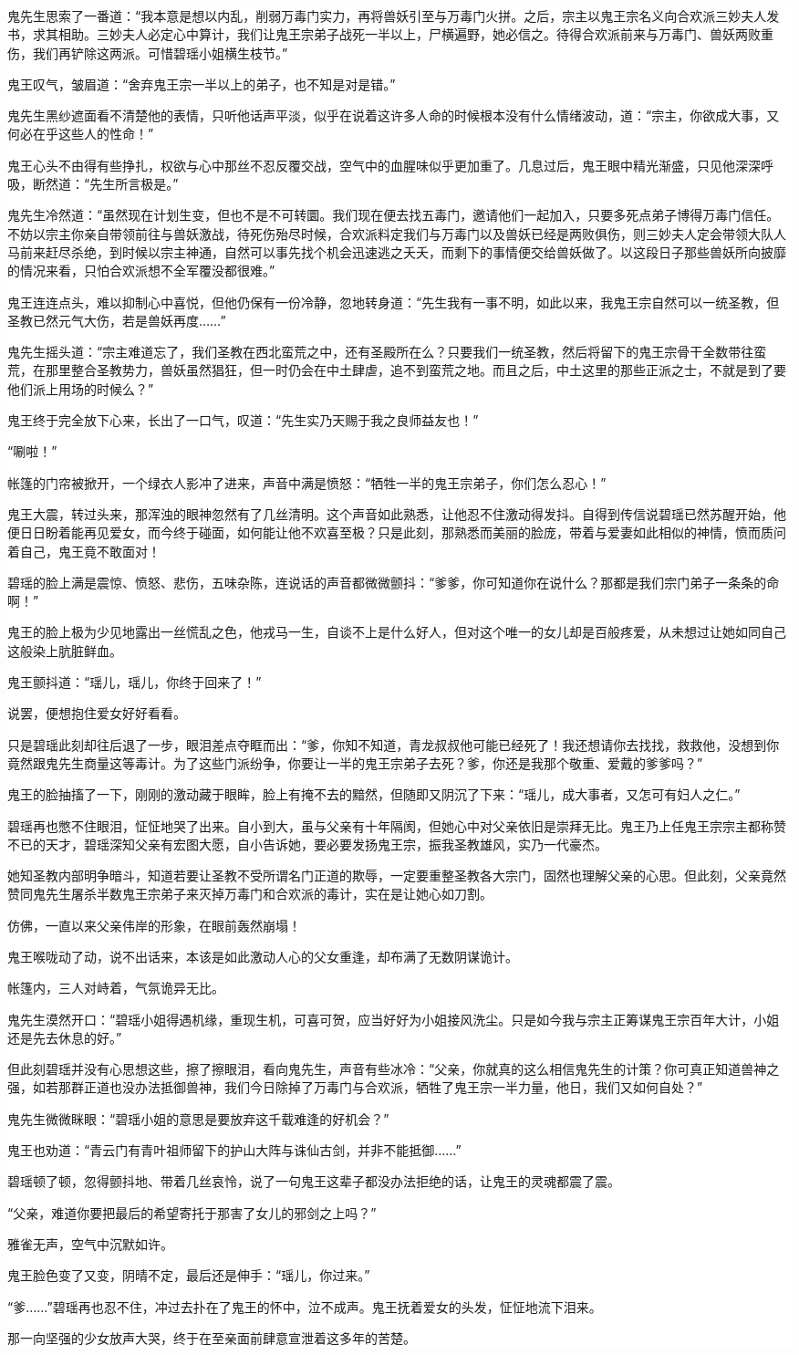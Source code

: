 鬼先生思索了一番道：“我本意是想以内乱，削弱万毒门实力，再将兽妖引至与万毒门火拼。之后，宗主以鬼王宗名义向合欢派三妙夫人发书，求其相助。三妙夫人必定心中算计，我们让鬼王宗弟子战死一半以上，尸横遍野，她必信之。待得合欢派前来与万毒门、兽妖两败重伤，我们再铲除这两派。可惜碧瑶小姐横生枝节。”

鬼王叹气，皱眉道：“舍弃鬼王宗一半以上的弟子，也不知是对是错。”

鬼先生黑纱遮面看不清楚他的表情，只听他话声平淡，似乎在说着这许多人命的时候根本没有什么情绪波动，道：“宗主，你欲成大事，又何必在乎这些人的性命！”

鬼王心头不由得有些挣扎，权欲与心中那丝不忍反覆交战，空气中的血腥味似乎更加重了。几息过后，鬼王眼中精光渐盛，只见他深深呼吸，断然道：“先生所言极是。”

鬼先生冷然道：“虽然现在计划生变，但也不是不可转圜。我们现在便去找五毒门，邀请他们一起加入，只要多死点弟子博得万毒门信任。不妨以宗主你亲自带领前往与兽妖激战，待死伤殆尽时候，合欢派料定我们与万毒门以及兽妖已经是两败俱伤，则三妙夫人定会带领大队人马前来赶尽杀绝，到时候以宗主神通，自然可以事先找个机会迅速逃之夭夭，而剩下的事情便交给兽妖做了。以这段日子那些兽妖所向披靡的情况来看，只怕合欢派想不全军覆没都很难。”

鬼王连连点头，难以抑制心中喜悦，但他仍保有一份冷静，忽地转身道：“先生我有一事不明，如此以来，我鬼王宗自然可以一统圣教，但圣教已然元气大伤，若是兽妖再度……”

鬼先生摇头道：“宗主难道忘了，我们圣教在西北蛮荒之中，还有圣殿所在么？只要我们一统圣教，然后将留下的鬼王宗骨干全数带往蛮荒，在那里整合圣教势力，兽妖虽然猖狂，但一时仍会在中土肆虐，追不到蛮荒之地。而且之后，中土这里的那些正派之士，不就是到了要他们派上用场的时候么？”

鬼王终于完全放下心来，长出了一口气，叹道：“先生实乃天赐于我之良师益友也！”

“唰啦！”

帐篷的门帘被掀开，一个绿衣人影冲了进来，声音中满是愤怒：“牺牲一半的鬼王宗弟子，你们怎么忍心！”

鬼王大震，转过头来，那浑浊的眼神忽然有了几丝清明。这个声音如此熟悉，让他忍不住激动得发抖。自得到传信说碧瑶已然苏醒开始，他便日日盼着能再见爱女，而今终于碰面，如何能让他不欢喜至极？只是此刻，那熟悉而美丽的脸庞，带着与爱妻如此相似的神情，愤而质问着自己，鬼王竟不敢面对！

碧瑶的脸上满是震惊、愤怒、悲伤，五味杂陈，连说话的声音都微微颤抖：“爹爹，你可知道你在说什么？那都是我们宗门弟子一条条的命啊！”

鬼王的脸上极为少见地露出一丝慌乱之色，他戎马一生，自谈不上是什么好人，但对这个唯一的女儿却是百般疼爱，从未想过让她如同自己这般染上肮脏鲜血。

鬼王颤抖道：“瑶儿，瑶儿，你终于回来了！”

说罢，便想抱住爱女好好看看。

只是碧瑶此刻却往后退了一步，眼泪差点夺眶而出：“爹，你知不知道，青龙叔叔他可能已经死了！我还想请你去找找，救救他，没想到你竟然跟鬼先生商量这等毒计。为了这些门派纷争，你要让一半的鬼王宗弟子去死？爹，你还是我那个敬重、爱戴的爹爹吗？”

鬼王的脸抽搐了一下，刚刚的激动藏于眼眸，脸上有掩不去的黯然，但随即又阴沉了下来：“瑶儿，成大事者，又怎可有妇人之仁。”

碧瑶再也憋不住眼泪，怔怔地哭了出来。自小到大，虽与父亲有十年隔阂，但她心中对父亲依旧是崇拜无比。鬼王乃上任鬼王宗宗主都称赞不已的天才，碧瑶深知父亲有宏图大愿，自小告诉她，要必要发扬鬼王宗，振我圣教雄风，实乃一代豪杰。

她知圣教内部明争暗斗，知道若要让圣教不受所谓名门正道的欺辱，一定要重整圣教各大宗门，固然也理解父亲的心思。但此刻，父亲竟然赞同鬼先生屠杀半数鬼王宗弟子来灭掉万毒门和合欢派的毒计，实在是让她心如刀割。

仿佛，一直以来父亲伟岸的形象，在眼前轰然崩塌！

鬼王喉咙动了动，说不出话来，本该是如此激动人心的父女重逢，却布满了无数阴谋诡计。

帐篷内，三人对峙着，气氛诡异无比。

鬼先生漠然开口：“碧瑶小姐得遇机缘，重现生机，可喜可贺，应当好好为小姐接风洗尘。只是如今我与宗主正筹谋鬼王宗百年大计，小姐还是先去休息的好。”

但此刻碧瑶并没有心思想这些，擦了擦眼泪，看向鬼先生，声音有些冰冷：“父亲，你就真的这么相信鬼先生的计策？你可真正知道兽神之强，如若那群正道也没办法抵御兽神，我们今日除掉了万毒门与合欢派，牺牲了鬼王宗一半力量，他日，我们又如何自处？”

鬼先生微微眯眼：“碧瑶小姐的意思是要放弃这千载难逢的好机会？”

鬼王也劝道：“青云门有青叶祖师留下的护山大阵与诛仙古剑，并非不能抵御……”

碧瑶顿了顿，忽得颤抖地、带着几丝哀怜，说了一句鬼王这辈子都没办法拒绝的话，让鬼王的灵魂都震了震。

“父亲，难道你要把最后的希望寄托于那害了女儿的邪剑之上吗？”

雅雀无声，空气中沉默如许。

鬼王脸色变了又变，阴晴不定，最后还是伸手：“瑶儿，你过来。”

“爹……”碧瑶再也忍不住，冲过去扑在了鬼王的怀中，泣不成声。鬼王抚着爱女的头发，怔怔地流下泪来。

那一向坚强的少女放声大哭，终于在至亲面前肆意宣泄着这多年的苦楚。